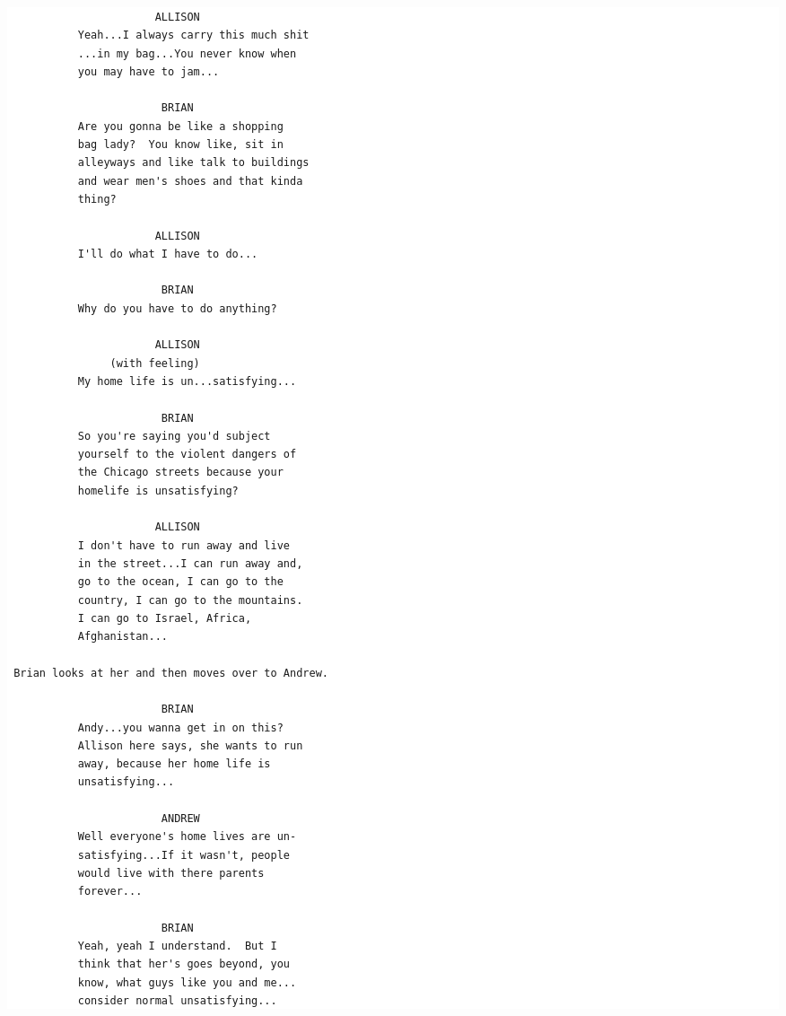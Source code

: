                            ALLISON
               Yeah...I always carry this much shit
               ...in my bag...You never know when
               you may have to jam...

                            BRIAN
               Are you gonna be like a shopping
               bag lady?  You know like, sit in
               alleyways and like talk to buildings
               and wear men's shoes and that kinda
               thing?

                           ALLISON
               I'll do what I have to do...

                            BRIAN
               Why do you have to do anything?

                           ALLISON
                    (with feeling)
               My home life is un...satisfying...

                            BRIAN
               So you're saying you'd subject
               yourself to the violent dangers of
               the Chicago streets because your
               homelife is unsatisfying?

                           ALLISON
               I don't have to run away and live
               in the street...I can run away and,
               go to the ocean, I can go to the
               country, I can go to the mountains.
               I can go to Israel, Africa,
               Afghanistan...

     Brian looks at her and then moves over to Andrew.

                            BRIAN
               Andy...you wanna get in on this?
               Allison here says, she wants to run
               away, because her home life is
               unsatisfying...

                            ANDREW
               Well everyone's home lives are un-
               satisfying...If it wasn't, people
               would live with there parents
               forever...

                            BRIAN
               Yeah, yeah I understand.  But I
               think that her's goes beyond, you
               know, what guys like you and me...
               consider normal unsatisfying...
